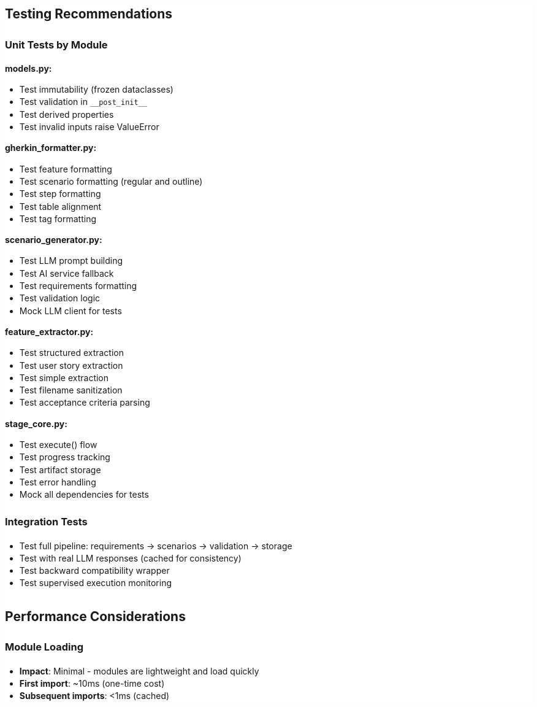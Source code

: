 ## Testing Recommendations

### Unit Tests by Module

**models.py:**
- Test immutability (frozen dataclasses)
- Test validation in `__post_init__`
- Test derived properties
- Test invalid inputs raise ValueError

**gherkin_formatter.py:**
- Test feature formatting
- Test scenario formatting (regular and outline)
- Test step formatting
- Test table alignment
- Test tag formatting

**scenario_generator.py:**
- Test LLM prompt building
- Test AI service fallback
- Test requirements formatting
- Test validation logic
- Mock LLM client for tests

**feature_extractor.py:**
- Test structured extraction
- Test user story extraction
- Test simple extraction
- Test filename sanitization
- Test acceptance criteria parsing

**stage_core.py:**
- Test execute() flow
- Test progress tracking
- Test artifact storage
- Test error handling
- Mock all dependencies for tests

### Integration Tests
- Test full pipeline: requirements → scenarios → validation → storage
- Test with real LLM responses (cached for consistency)
- Test backward compatibility wrapper
- Test supervised execution monitoring

## Performance Considerations

### Module Loading
- **Impact**: Minimal - modules are lightweight and load quickly
- **First import**: ~10ms (one-time cost)
- **Subsequent imports**: <1ms (cached)
